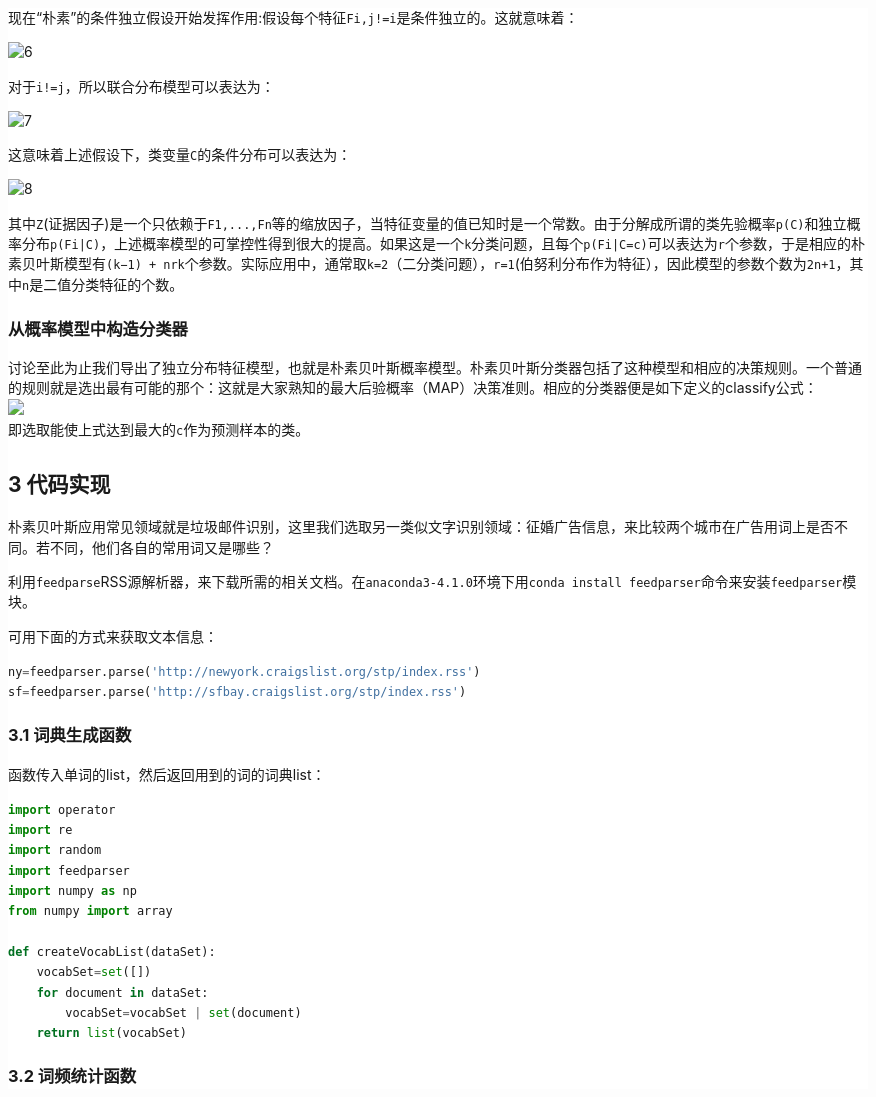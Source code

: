 现在“朴素”的条件独立假设开始发挥作用:假设每个特征`Fi,j!=i`是条件独立的。这就意味着：  

![6](https://wikimedia.org/api/rest_v1/media/math/render/svg/14ae825a0763ef510201f3f3bc22ae21728d3b6d)  

对于`i!=j`，所以联合分布模型可以表达为：  

![7](https://wikimedia.org/api/rest_v1/media/math/render/svg/4d98d85764ca413554badf4f63c43a0aaa7a7631)  

这意味着上述假设下，类变量`C`的条件分布可以表达为：  

![8](https://wikimedia.org/api/rest_v1/media/math/render/svg/7e2c830eac90468e5839385df574ae31d4fc1dbc)  

其中`Z`(证据因子)是一个只依赖于`F1,...,Fn`等的缩放因子，当特征变量的值已知时是一个常数。由于分解成所谓的类先验概率`p(C)`和独立概率分布`p(Fi|C)`，上述概率模型的可掌控性得到很大的提高。如果这是一个`k`分类问题，且每个`p(Fi|C=c)`可以表达为`r`个参数，于是相应的朴素贝叶斯模型有`(k−1) + nrk`个参数。实际应用中，通常取`k=2`（二分类问题），`r=1`(伯努利分布作为特征），因此模型的参数个数为`2n+1`，其中`n`是二值分类特征的个数。  
### 从概率模型中构造分类器  
讨论至此为止我们导出了独立分布特征模型，也就是朴素贝叶斯概率模型。朴素贝叶斯分类器包括了这种模型和相应的决策规则。一个普通的规则就是选出最有可能的那个：这就是大家熟知的最大后验概率（MAP）决策准则。相应的分类器便是如下定义的classify公式：  
![](https://wikimedia.org/api/rest_v1/media/math/render/svg/1f164389c02ead6cc42c72ab5821032961af8f01)  
即选取能使上式达到最大的`c`作为预测样本的类。  
## 3 代码实现  
朴素贝叶斯应用常见领域就是垃圾邮件识别，这里我们选取另一类似文字识别领域：征婚广告信息，来比较两个城市在广告用词上是否不同。若不同，他们各自的常用词又是哪些？  

利用`feedparse`RSS源解析器，来下载所需的相关文档。在`anaconda3-4.1.0`环境下用`conda install feedparser`命令来安装`feedparser`模块。 

可用下面的方式来获取文本信息： 

```py
ny=feedparser.parse('http://newyork.craigslist.org/stp/index.rss')
sf=feedparser.parse('http://sfbay.craigslist.org/stp/index.rss')
```

### 3.1 词典生成函数  
函数传入单词的list，然后返回用到的词的词典list：

```py
import operator
import re
import random
import feedparser
import numpy as np
from numpy import array

def createVocabList(dataSet):
    vocabSet=set([])
    for document in dataSet:
        vocabSet=vocabSet | set(document)
    return list(vocabSet)
```  
### 3.2 词频统计函数  
